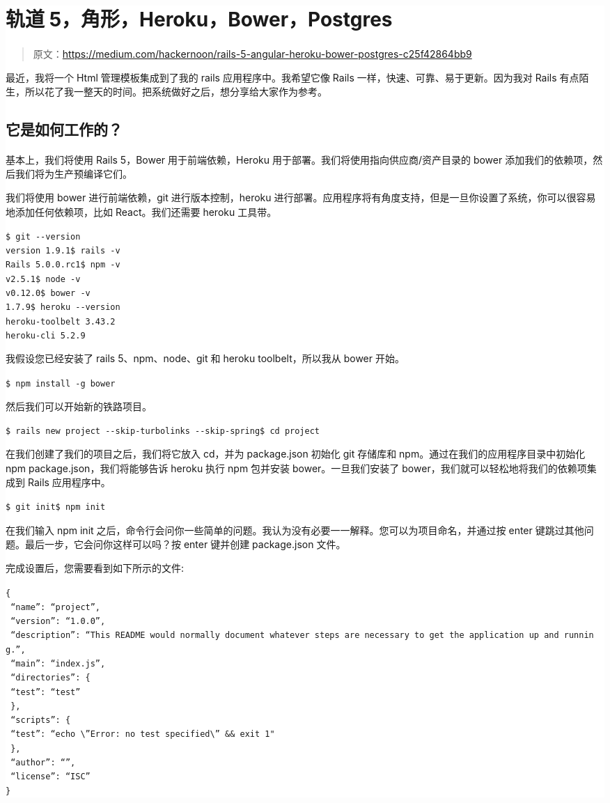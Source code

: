 # 轨道 5，角形，Heroku，Bower，Postgres

> 原文：<https://medium.com/hackernoon/rails-5-angular-heroku-bower-postgres-c25f42864bb9>

最近，我将一个 Html 管理模板集成到了我的 rails 应用程序中。我希望它像 Rails 一样，快速、可靠、易于更新。因为我对 Rails 有点陌生，所以花了我一整天的时间。把系统做好之后，想分享给大家作为参考。

## 它是如何工作的？

基本上，我们将使用 Rails 5，Bower 用于前端依赖，Heroku 用于部署。我们将使用指向供应商/资产目录的 bower 添加我们的依赖项，然后我们将为生产预编译它们。

我们将使用 bower 进行前端依赖，git 进行版本控制，heroku 进行部署。应用程序将有角度支持，但是一旦你设置了系统，你可以很容易地添加任何依赖项，比如 React。我们还需要 heroku 工具带。

```
$ git --version
version 1.9.1$ rails -v
Rails 5.0.0.rc1$ npm -v
v2.5.1$ node -v
v0.12.0$ bower -v
1.7.9$ heroku --version
heroku-toolbelt 3.43.2
heroku-cli 5.2.9
```

我假设您已经安装了 rails 5、npm、node、git 和 heroku toolbelt，所以我从 bower 开始。

```
$ npm install -g bower
```

然后我们可以开始新的铁路项目。

```
$ rails new project --skip-turbolinks --skip-spring$ cd project
```

在我们创建了我们的项目之后，我们将它放入 cd，并为 package.json 初始化 git 存储库和 npm。通过在我们的应用程序目录中初始化 npm package.json，我们将能够告诉 heroku 执行 npm 包并安装 bower。一旦我们安装了 bower，我们就可以轻松地将我们的依赖项集成到 Rails 应用程序中。

```
$ git init$ npm init
```

在我们输入 npm init 之后，命令行会问你一些简单的问题。我认为没有必要一一解释。您可以为项目命名，并通过按 enter 键跳过其他问题。最后一步，它会问你这样可以吗？按 enter 键并创建 package.json 文件。

完成设置后，您需要看到如下所示的文件:

```
{
 “name”: “project”,
 “version”: “1.0.0”,
 “description”: “This README would normally document whatever steps are necessary to get the application up and running.”,
 “main”: “index.js”,
 “directories”: {
 “test”: “test”
 },
 “scripts”: {
 “test”: “echo \”Error: no test specified\” && exit 1"
 },
 “author”: “”,
 “license”: “ISC”
}
```
